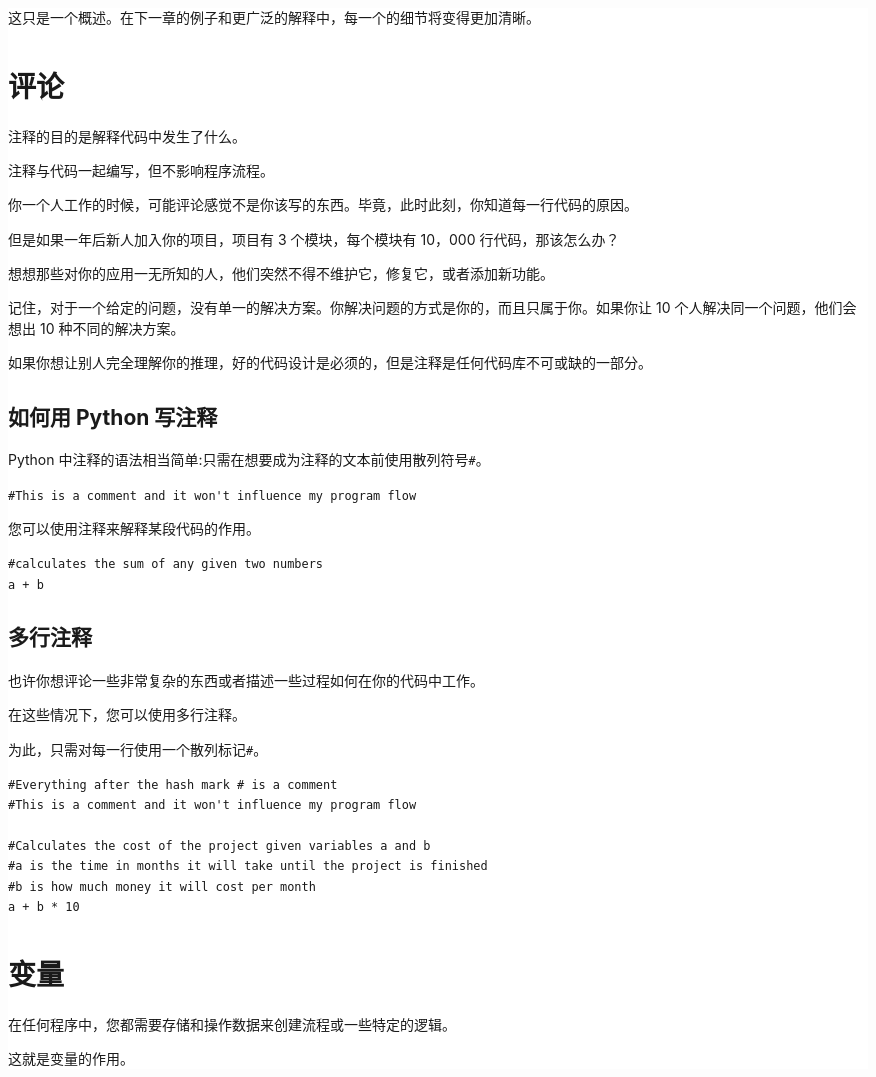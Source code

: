 这只是一个概述。在下一章的例子和更广泛的解释中，每一个的细节将变得更加清晰。

# 评论

注释的目的是解释代码中发生了什么。

注释与代码一起编写，但不影响程序流程。

你一个人工作的时候，可能评论感觉不是你该写的东西。毕竟，此时此刻，你知道每一行代码的原因。

但是如果一年后新人加入你的项目，项目有 3 个模块，每个模块有 10，000 行代码，那该怎么办？

想想那些对你的应用一无所知的人，他们突然不得不维护它，修复它，或者添加新功能。

记住，对于一个给定的问题，没有单一的解决方案。你解决问题的方式是你的，而且只属于你。如果你让 10 个人解决同一个问题，他们会想出 10 种不同的解决方案。

如果你想让别人完全理解你的推理，好的代码设计是必须的，但是注释是任何代码库不可或缺的一部分。

## 如何用 Python 写注释

Python 中注释的语法相当简单:只需在想要成为注释的文本前使用散列符号`#`。

```
#This is a comment and it won't influence my program flow 
```

您可以使用注释来解释某段代码的作用。

```
#calculates the sum of any given two numbers
a + b 
```

## 多行注释

也许你想评论一些非常复杂的东西或者描述一些过程如何在你的代码中工作。

在这些情况下，您可以使用多行注释。

为此，只需对每一行使用一个散列标记`#`。

```
#Everything after the hash mark # is a comment
#This is a comment and it won't influence my program flow

#Calculates the cost of the project given variables a and b
#a is the time in months it will take until the project is finished
#b is how much money it will cost per month
a + b * 10 
```

# 变量

在任何程序中，您都需要存储和操作数据来创建流程或一些特定的逻辑。

这就是变量的作用。
